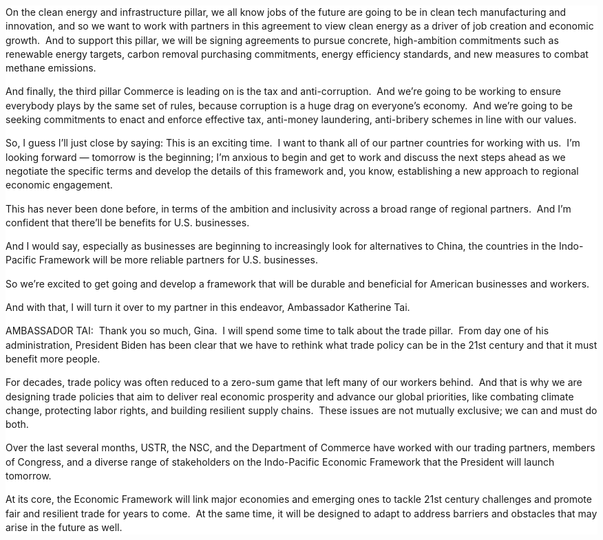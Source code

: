 On the clean energy and infrastructure pillar, we all know jobs of the
future are going to be in clean tech manufacturing and innovation, and
so we want to work with partners in this agreement to view clean energy
as a driver of job creation and economic growth.  And to support this
pillar, we will be signing agreements to pursue concrete, high-ambition
commitments such as renewable energy targets, carbon removal purchasing
commitments, energy efficiency standards, and new measures to combat
methane emissions. 

And finally, the third pillar Commerce is leading on is the tax and
anti-corruption.  And we’re going to be working to ensure everybody
plays by the same set of rules, because corruption is a huge drag on
everyone’s economy.  And we’re going to be seeking commitments to enact
and enforce effective tax, anti-money laundering, anti-bribery schemes
in line with our values. 

So, I guess I’ll just close by saying: This is an exciting time.  I want
to thank all of our partner countries for working with us.  I’m looking
forward — tomorrow is the beginning; I’m anxious to begin and get to
work and discuss the next steps ahead as we negotiate the specific terms
and develop the details of this framework and, you know, establishing a
new approach to regional economic engagement.

This has never been done before, in terms of the ambition and
inclusivity across a broad range of regional partners.  And I’m
confident that there’ll be benefits for U.S. businesses. 

And I would say, especially as businesses are beginning to increasingly
look for alternatives to China, the countries in the Indo-Pacific
Framework will be more reliable partners for U.S. businesses. 

So we’re excited to get going and develop a framework that will be
durable and beneficial for American businesses and workers. 

And with that, I will turn it over to my partner in this endeavor,
Ambassador Katherine Tai.

AMBASSADOR TAI:  Thank you so much, Gina.  I will spend some time to
talk about the trade pillar.  From day one of his administration,
President Biden has been clear that we have to rethink what trade policy
can be in the 21st century and that it must benefit more people. 

For decades, trade policy was often reduced to a zero-sum game that left
many of our workers behind.  And that is why we are designing trade
policies that aim to deliver real economic prosperity and advance our
global priorities, like combating climate change, protecting labor
rights, and building resilient supply chains.  These issues are not
mutually exclusive; we can and must do both. 

Over the last several months, USTR, the NSC, and the Department of
Commerce have worked with our trading partners, members of Congress, and
a diverse range of stakeholders on the Indo-Pacific Economic Framework
that the President will launch tomorrow. 

At its core, the Economic Framework will link major economies and
emerging ones to tackle 21st century challenges and promote fair and
resilient trade for years to come.  At the same time, it will be
designed to adapt to address barriers and obstacles that may arise in
the future as well. 
